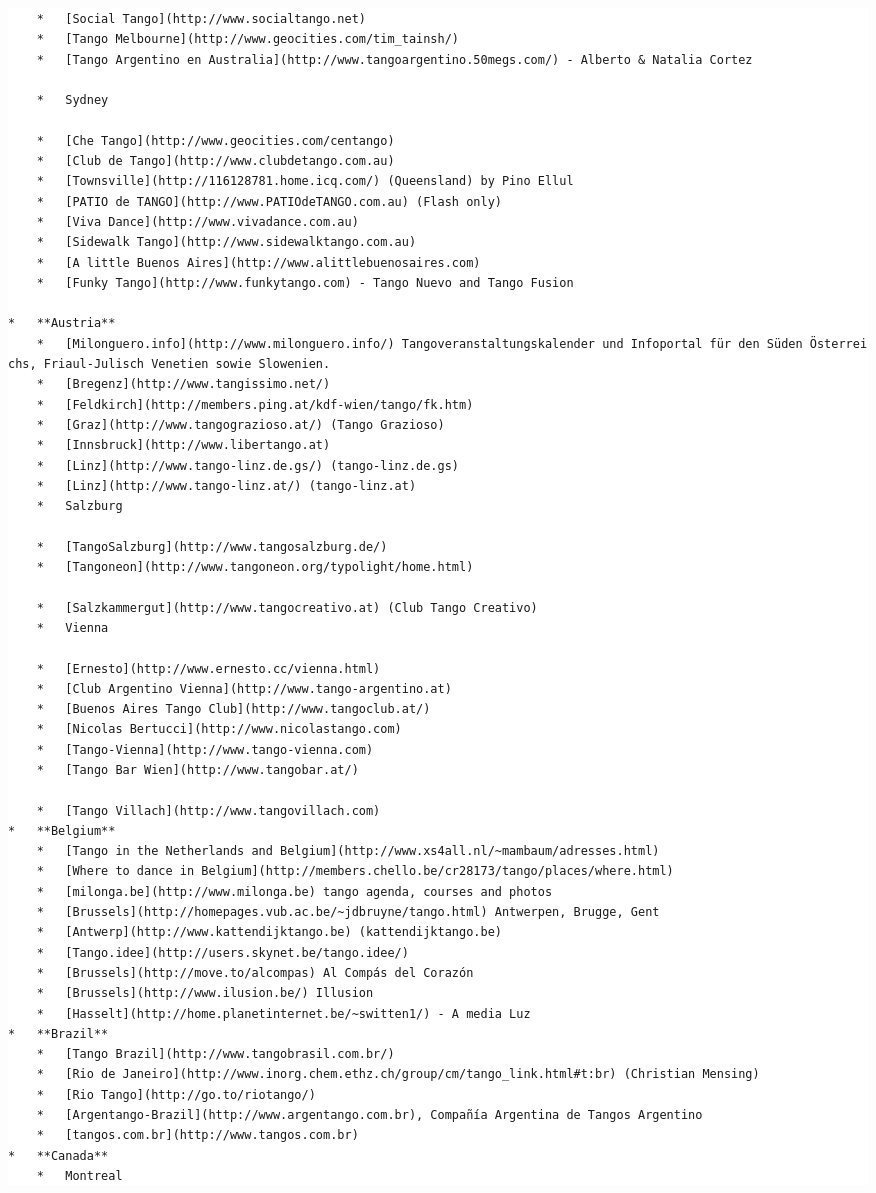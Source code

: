         *   [Social Tango](http://www.socialtango.net)
        *   [Tango Melbourne](http://www.geocities.com/tim_tainsh/)
        *   [Tango Argentino en Australia](http://www.tangoargentino.50megs.com/) - Alberto & Natalia Cortez

        *   Sydney

        *   [Che Tango](http://www.geocities.com/centango)
        *   [Club de Tango](http://www.clubdetango.com.au)
        *   [Townsville](http://116128781.home.icq.com/) (Queensland) by Pino Ellul
        *   [PATIO de TANGO](http://www.PATIOdeTANGO.com.au) (Flash only)
        *   [Viva Dance](http://www.vivadance.com.au)
        *   [Sidewalk Tango](http://www.sidewalktango.com.au)
        *   [A little Buenos Aires](http://www.alittlebuenosaires.com)
        *   [Funky Tango](http://www.funkytango.com) - Tango Nuevo and Tango Fusion

    *   **Austria**
        *   [Milonguero.info](http://www.milonguero.info/) Tangoveranstaltungskalender und Infoportal für den Süden Österreichs, Friaul-Julisch Venetien sowie Slowenien.
        *   [Bregenz](http://www.tangissimo.net/)
        *   [Feldkirch](http://members.ping.at/kdf-wien/tango/fk.htm)
        *   [Graz](http://www.tangograzioso.at/) (Tango Grazioso)
        *   [Innsbruck](http://www.libertango.at)
        *   [Linz](http://www.tango-linz.de.gs/) (tango-linz.de.gs)
        *   [Linz](http://www.tango-linz.at/) (tango-linz.at)
        *   Salzburg

        *   [TangoSalzburg](http://www.tangosalzburg.de/)
        *   [Tangoneon](http://www.tangoneon.org/typolight/home.html)

        *   [Salzkammergut](http://www.tangocreativo.at) (Club Tango Creativo)
        *   Vienna

        *   [Ernesto](http://www.ernesto.cc/vienna.html)
        *   [Club Argentino Vienna](http://www.tango-argentino.at)
        *   [Buenos Aires Tango Club](http://www.tangoclub.at/)
        *   [Nicolas Bertucci](http://www.nicolastango.com)
        *   [Tango-Vienna](http://www.tango-vienna.com)
        *   [Tango Bar Wien](http://www.tangobar.at/)

        *   [Tango Villach](http://www.tangovillach.com)
    *   **Belgium**
        *   [Tango in the Netherlands and Belgium](http://www.xs4all.nl/~mambaum/adresses.html)
        *   [Where to dance in Belgium](http://members.chello.be/cr28173/tango/places/where.html)
        *   [milonga.be](http://www.milonga.be) tango agenda, courses and photos
        *   [Brussels](http://homepages.vub.ac.be/~jdbruyne/tango.html) Antwerpen, Brugge, Gent
        *   [Antwerp](http://www.kattendijktango.be) (kattendijktango.be)
        *   [Tango.idee](http://users.skynet.be/tango.idee/)
        *   [Brussels](http://move.to/alcompas) Al Compás del Corazón
        *   [Brussels](http://www.ilusion.be/) Illusion
        *   [Hasselt](http://home.planetinternet.be/~switten1/) - A media Luz
    *   **Brazil**
        *   [Tango Brazil](http://www.tangobrasil.com.br/)
        *   [Rio de Janeiro](http://www.inorg.chem.ethz.ch/group/cm/tango_link.html#t:br) (Christian Mensing)
        *   [Rio Tango](http://go.to/riotango/)
        *   [Argentango-Brazil](http://www.argentango.com.br), Compañía Argentina de Tangos Argentino
        *   [tangos.com.br](http://www.tangos.com.br)
    *   **Canada**
        *   Montreal
